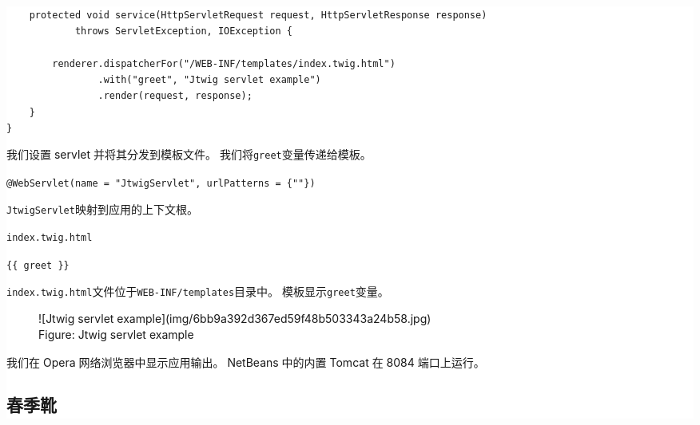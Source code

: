 ```
    protected void service(HttpServletRequest request, HttpServletResponse response) 
            throws ServletException, IOException {

        renderer.dispatcherFor("/WEB-INF/templates/index.twig.html")
                .with("greet", "Jtwig servlet example")
                .render(request, response);
    }
}

```

我们设置 servlet 并将其分发到模板文件。 我们将`greet`变量传递给模板。

```
@WebServlet(name = "JtwigServlet", urlPatterns = {""})

```

`JtwigServlet`映射到应用的上下文根。

`index.twig.html`

```
{{ greet }}

```

`index.twig.html`文件位于`WEB-INF/templates`目录中。 模板显示`greet`变量。

<figure>![Jtwig servlet example](img/6bb9a392d367ed59f48b503343a24b58.jpg)

<figcaption>Figure: Jtwig servlet example</figcaption>

</figure>

我们在 Opera 网络浏览器中显示应用输出。 NetBeans 中的内置 Tomcat 在 8084 端口上运行。

## 春季靴
